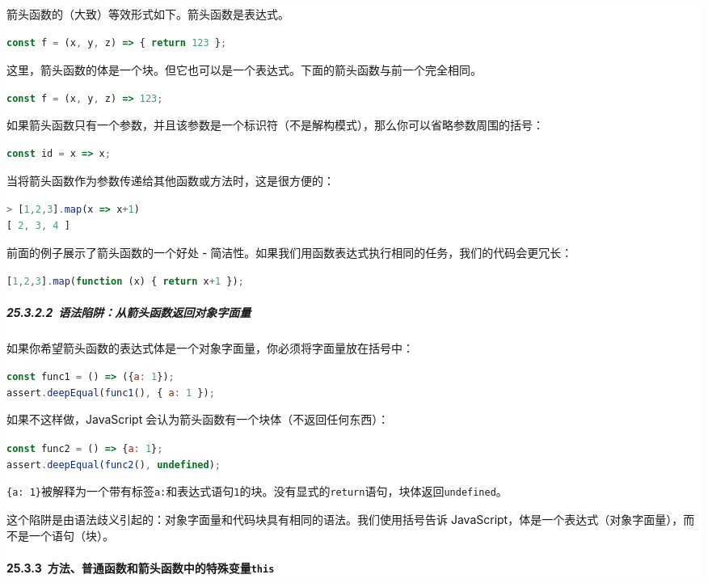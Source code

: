 箭头函数的（大致）等效形式如下。箭头函数是表达式。

```js
const f = (x, y, z) => { return 123 };
```

这里，箭头函数的体是一个块。但它也可以是一个表达式。下面的箭头函数与前一个完全相同。

```js
const f = (x, y, z) => 123;
```

如果箭头函数只有一个参数，并且该参数是一个标识符（不是解构模式），那么你可以省略参数周围的括号：

```js
const id = x => x;
```

当将箭头函数作为参数传递给其他函数或方法时，这是很方便的：

```js
> [1,2,3].map(x => x+1)
[ 2, 3, 4 ]
```

前面的例子展示了箭头函数的一个好处 - 简洁性。如果我们用函数表达式执行相同的任务，我们的代码会更冗长：

```js
[1,2,3].map(function (x) { return x+1 });
```

##### 25.3.2.2 语法陷阱：从箭头函数返回对象字面量

如果你希望箭头函数的表达式体是一个对象字面量，你必须将字面量放在括号中：

```js
const func1 = () => ({a: 1});
assert.deepEqual(func1(), { a: 1 });
```

如果不这样做，JavaScript 会认为箭头函数有一个块体（不返回任何东西）：

```js
const func2 = () => {a: 1};
assert.deepEqual(func2(), undefined);
```

`{a: 1}`被解释为一个带有标签`a:`和表达式语句`1`的块。没有显式的`return`语句，块体返回`undefined`。

这个陷阱是由语法歧义引起的：对象字面量和代码块具有相同的语法。我们使用括号告诉 JavaScript，体是一个表达式（对象字面量），而不是一个语句（块）。

#### 25.3.3 方法、普通函数和箭头函数中的特殊变量`this`
